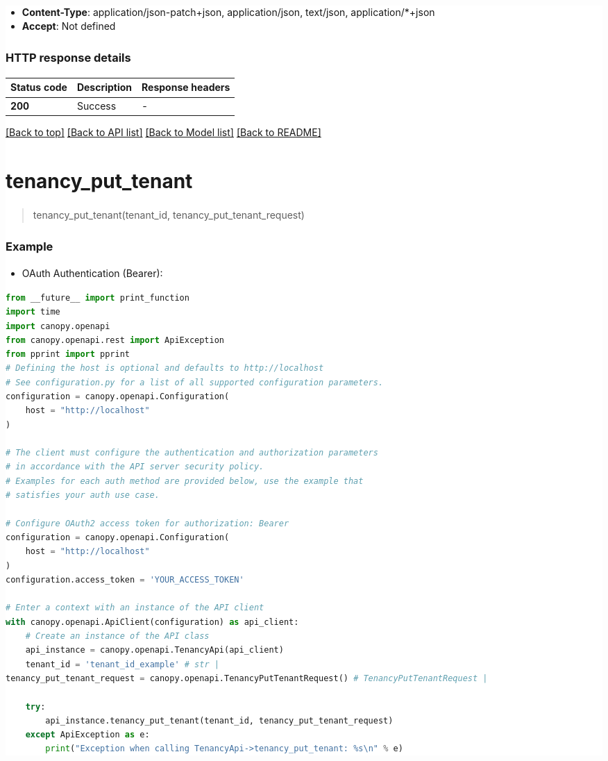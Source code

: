  - **Content-Type**: application/json-patch+json, application/json, text/json, application/*+json
 - **Accept**: Not defined

### HTTP response details
| Status code | Description | Response headers |
|-------------|-------------|------------------|
**200** | Success |  -  |

[[Back to top]](#) [[Back to API list]](../README.md#documentation-for-api-endpoints) [[Back to Model list]](../README.md#documentation-for-models) [[Back to README]](../README.md)

# **tenancy_put_tenant**
> tenancy_put_tenant(tenant_id, tenancy_put_tenant_request)



### Example

* OAuth Authentication (Bearer):
```python
from __future__ import print_function
import time
import canopy.openapi
from canopy.openapi.rest import ApiException
from pprint import pprint
# Defining the host is optional and defaults to http://localhost
# See configuration.py for a list of all supported configuration parameters.
configuration = canopy.openapi.Configuration(
    host = "http://localhost"
)

# The client must configure the authentication and authorization parameters
# in accordance with the API server security policy.
# Examples for each auth method are provided below, use the example that
# satisfies your auth use case.

# Configure OAuth2 access token for authorization: Bearer
configuration = canopy.openapi.Configuration(
    host = "http://localhost"
)
configuration.access_token = 'YOUR_ACCESS_TOKEN'

# Enter a context with an instance of the API client
with canopy.openapi.ApiClient(configuration) as api_client:
    # Create an instance of the API class
    api_instance = canopy.openapi.TenancyApi(api_client)
    tenant_id = 'tenant_id_example' # str | 
tenancy_put_tenant_request = canopy.openapi.TenancyPutTenantRequest() # TenancyPutTenantRequest | 

    try:
        api_instance.tenancy_put_tenant(tenant_id, tenancy_put_tenant_request)
    except ApiException as e:
        print("Exception when calling TenancyApi->tenancy_put_tenant: %s\n" % e)
```
